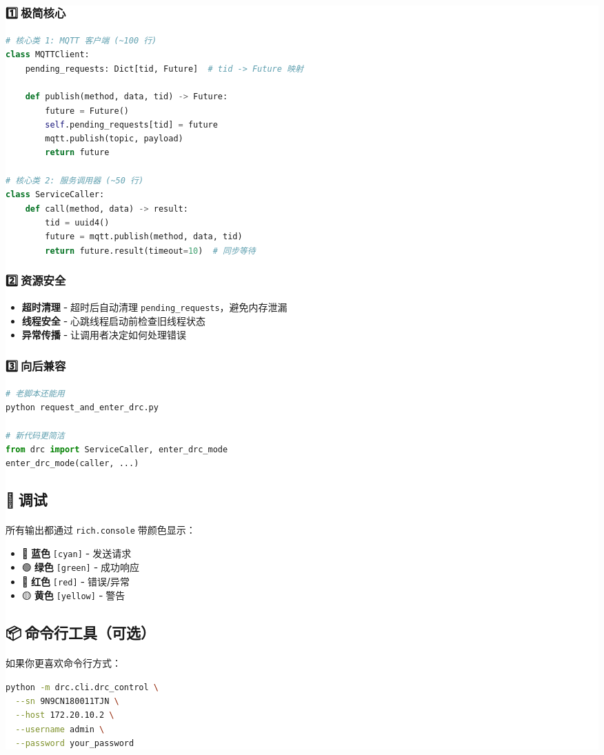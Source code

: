 ### 1️⃣ 极简核心

```python
# 核心类 1: MQTT 客户端 (~100 行)
class MQTTClient:
    pending_requests: Dict[tid, Future]  # tid -> Future 映射

    def publish(method, data, tid) -> Future:
        future = Future()
        self.pending_requests[tid] = future
        mqtt.publish(topic, payload)
        return future

# 核心类 2: 服务调用器 (~50 行)
class ServiceCaller:
    def call(method, data) -> result:
        tid = uuid4()
        future = mqtt.publish(method, data, tid)
        return future.result(timeout=10)  # 同步等待
```

### 2️⃣ 资源安全

- **超时清理** - 超时后自动清理 `pending_requests`，避免内存泄漏
- **线程安全** - 心跳线程启动前检查旧线程状态
- **异常传播** - 让调用者决定如何处理错误

### 3️⃣ 向后兼容

```python
# 老脚本还能用
python request_and_enter_drc.py

# 新代码更简洁
from drc import ServiceCaller, enter_drc_mode
enter_drc_mode(caller, ...)
```

## 🐛 调试

所有输出都通过 `rich.console` 带颜色显示：

- 🔵 **蓝色** `[cyan]` - 发送请求
- 🟢 **绿色** `[green]` - 成功响应
- 🔴 **红色** `[red]` - 错误/异常
- 🟡 **黄色** `[yellow]` - 警告

## 📦 命令行工具（可选）

如果你更喜欢命令行方式：

```bash
python -m drc.cli.drc_control \
  --sn 9N9CN180011TJN \
  --host 172.20.10.2 \
  --username admin \
  --password your_password
```
